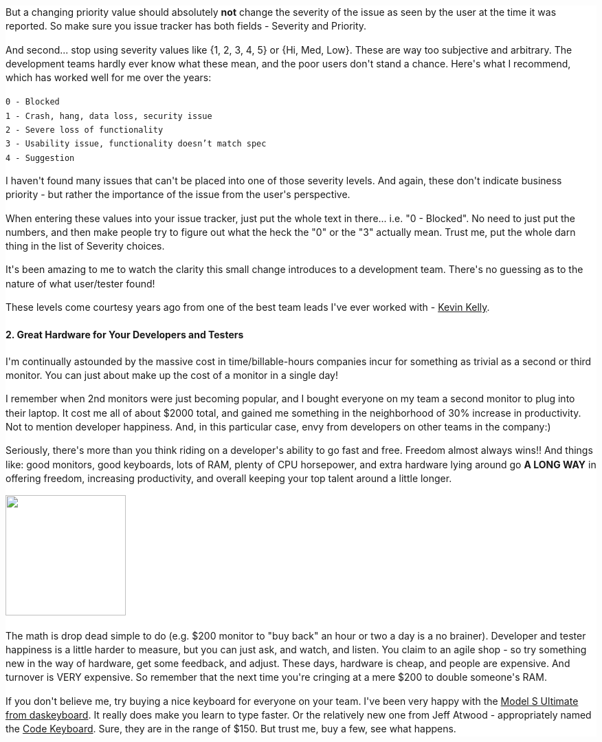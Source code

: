 But a changing priority value should absolutely **not** change the severity of the issue as seen by the user at the time it was reported. So make sure you issue tracker has both fields - Severity and Priority.

And second... stop using severity values like {1, 2, 3, 4, 5} or {Hi, Med, Low}. These are way too subjective and arbitrary. The development teams hardly ever know what these mean, and the poor users don't stand a chance. Here's what I recommend, which has worked well for me over the years:

    0 - Blocked
    1 - Crash, hang, data loss, security issue
    2 - Severe loss of functionality
    3 - Usability issue, functionality doesn’t match spec
    4 - Suggestion

I haven't found many issues that can't be placed into one of those severity levels. And again, these don't indicate business priority - but rather the importance of the issue from the user's perspective.

When entering these values into your issue tracker, just put the whole text in there... i.e. "0 - Blocked". No need to just put the numbers, and then make people try to figure out what the heck the "0" or the "3" actually mean. Trust me, put the whole darn thing in the list of Severity choices.

It's been amazing to me to watch the clarity this small change introduces to a development team. There's no guessing as to the nature of what user/tester found! 

These levels come courtesy years ago from one of the best team leads I've ever worked with - [Kevin Kelly](https://www.linkedin.com/in/kkelly18).

#### 2. Great Hardware for Your Developers and Testers

I'm continually astounded by the massive cost in time/billable-hours companies incur for something as trivial as a second or third monitor. You can just about make up the cost of a monitor in a single day! 

I remember when 2nd monitors were just becoming popular, and I bought everyone on my team a second monitor to plug into their laptop. It cost me all of about $2000 total, and gained me something in the neighborhood of 30% increase in productivity. Not to mention developer happiness. And, in this particular case, envy from developers on other teams in the company:)

Seriously, there's more than you think riding on a developer's ability to go fast and free. Freedom almost always wins!! And things like: good monitors, good keyboards, lots of RAM, plenty of CPU horsepower, and extra hardware lying around go **A LONG WAY** in offering freedom, increasing productivity, and overall keeping your top talent around a little longer.

<img src="{{site.url}}/img/uploads/2015/05/daskeyboard-ultimate.webp" width="175" height="175" class="alignright" />

The math is drop dead simple to do (e.g. $200 monitor to "buy back" an hour or two a day is a no brainer). Developer and tester happiness is a little harder to measure, but you can just ask, and watch, and listen. You claim to an agile shop - so try something new in the way of hardware, get some feedback, and adjust. These days, hardware is cheap, and people are expensive. And turnover is VERY expensive. So remember that the next time you're cringing at a mere $200 to double someone's RAM. 

If you don't believe me, try buying a nice keyboard for everyone on your team. I've been very happy with the [Model S Ultimate from daskeyboard](http://www.daskeyboard.com/model-s-ultimate/). It really does make you learn to type faster. Or the relatively new one from Jeff Atwood - appropriately named the [Code Keyboard](https://codekeyboards.com/). Sure, they are in the range of $150. But trust me, buy a few, see what happens. 
